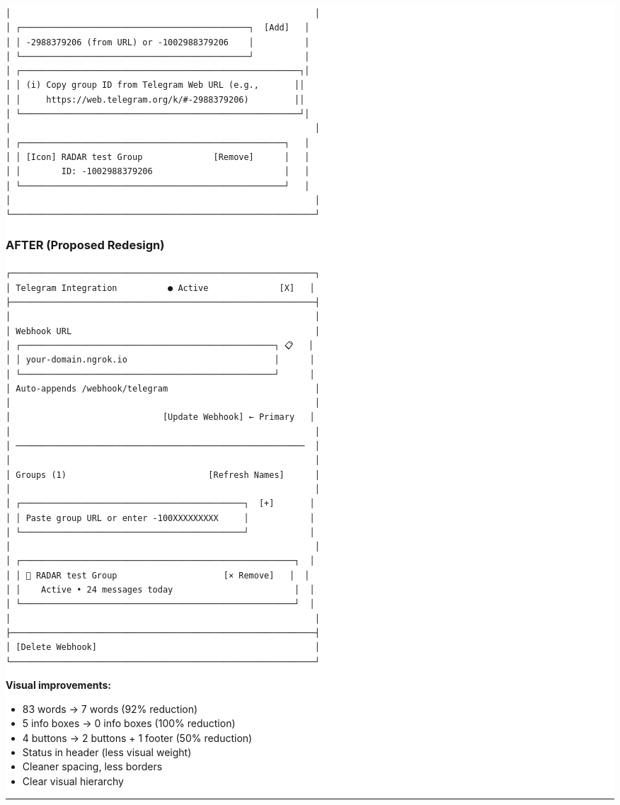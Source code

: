 ```
│                                                            │
│ ┌─────────────────────────────────────────────┐  [Add]   │
│ │ -2988379206 (from URL) or -1002988379206    │          │
│ └─────────────────────────────────────────────┘          │
│ ┌───────────────────────────────────────────────────────┐│
│ │ (i) Copy group ID from Telegram Web URL (e.g.,       ││
│ │     https://web.telegram.org/k/#-2988379206)         ││
│ └───────────────────────────────────────────────────────┘│
│                                                            │
│ ┌────────────────────────────────────────────────────┐   │
│ │ [Icon] RADAR test Group              [Remove]      │   │
│ │        ID: -1002988379206                          │   │
│ └────────────────────────────────────────────────────┘   │
│                                                            │
└────────────────────────────────────────────────────────────┘
```

### AFTER (Proposed Redesign)

```
┌────────────────────────────────────────────────────────────┐
│ Telegram Integration          ● Active              [X]   │
├────────────────────────────────────────────────────────────┤
│                                                            │
│ Webhook URL                                                │
│ ┌──────────────────────────────────────────────────┐ 📋   │
│ │ your-domain.ngrok.io                             │      │
│ └──────────────────────────────────────────────────┘      │
│ Auto-appends /webhook/telegram                             │
│                                                            │
│                              [Update Webhook] ← Primary   │
│                                                            │
│ ─────────────────────────────────────────────────────────  │
│                                                            │
│ Groups (1)                            [Refresh Names]      │
│                                                            │
│ ┌────────────────────────────────────────────┐  [+]       │
│ │ Paste group URL or enter -100XXXXXXXXX     │            │
│ └────────────────────────────────────────────┘            │
│                                                            │
│ ┌──────────────────────────────────────────────────────┐  │
│ │ 🔵 RADAR test Group                     [× Remove]   │  │
│ │    Active • 24 messages today                        │  │
│ └──────────────────────────────────────────────────────┘  │
│                                                            │
├────────────────────────────────────────────────────────────┤
│ [Delete Webhook]                                           │
└────────────────────────────────────────────────────────────┘
```

**Visual improvements:**
- 83 words → 7 words (92% reduction)
- 5 info boxes → 0 info boxes (100% reduction)
- 4 buttons → 2 buttons + 1 footer (50% reduction)
- Status in header (less visual weight)
- Cleaner spacing, less borders
- Clear visual hierarchy

---